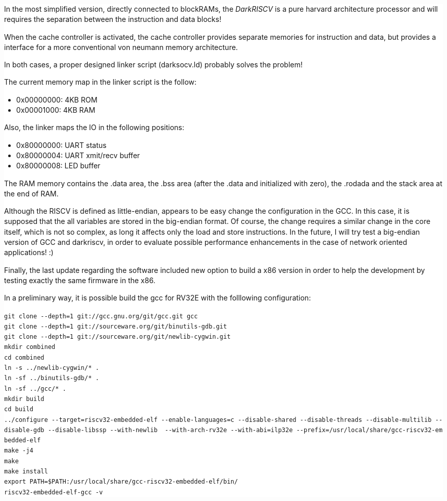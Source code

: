 In the most simplified version, directly connected to blockRAMs, the
*DarkRISCV* is a pure harvard architecture processor and will requires the
separation between the instruction and data blocks!

When the cache controller is activated, the cache controller provides
separate memories for instruction and data, but provides a interface for a
more conventional von neumann memory architecture.

In both cases, a proper designed linker script (darksocv.ld) probably solves
the problem!

The current memory map in the linker script is the follow:

- 0x00000000: 4KB ROM
- 0x00001000: 4KB RAM

Also, the linker maps the IO in the following positions:

- 0x80000000: UART status
- 0x80000004: UART xmit/recv buffer
- 0x80000008: LED buffer

The RAM memory contains the .data area, the .bss area (after the .data
and initialized with zero), the .rodada and the stack area at the end of RAM.

Although the RISCV is defined as little-endian, appears to be easy change
the configuration in the GCC.  In this case, it is supposed that the all
variables are stored in the big-endian format.  Of course, the change
requires a similar change in the core itself, which is not so complex, as
long it affects only the load and store instructions.  In the future, I will
try test a big-endian version of GCC and darkriscv, in order to evaluate
possible performance enhancements in the case of network oriented
applications! :)

Finally, the last update regarding the software included  new option to
build a x86 version in order to help the development by testing exactly the
same firmware in the x86.

In a preliminary way, it is possible build the gcc for RV32E with the folllowing configuration:

    git clone --depth=1 git://gcc.gnu.org/git/gcc.git gcc
    git clone --depth=1 git://sourceware.org/git/binutils-gdb.git
    git clone --depth=1 git://sourceware.org/git/newlib-cygwin.git
    mkdir combined
    cd combined
    ln -s ../newlib-cygwin/* .
    ln -sf ../binutils-gdb/* .
    ln -sf ../gcc/* .
    mkdir build
    cd build
    ../configure --target=riscv32-embedded-elf --enable-languages=c --disable-shared --disable-threads --disable-multilib --disable-gdb --disable-libssp --with-newlib  --with-arch-rv32e --with-abi=ilp32e --prefix=/usr/local/share/gcc-riscv32-embedded-elf
    make -j4
    make
    make install
    export PATH=$PATH:/usr/local/share/gcc-riscv32-embedded-elf/bin/
    riscv32-embedded-elf-gcc -v
